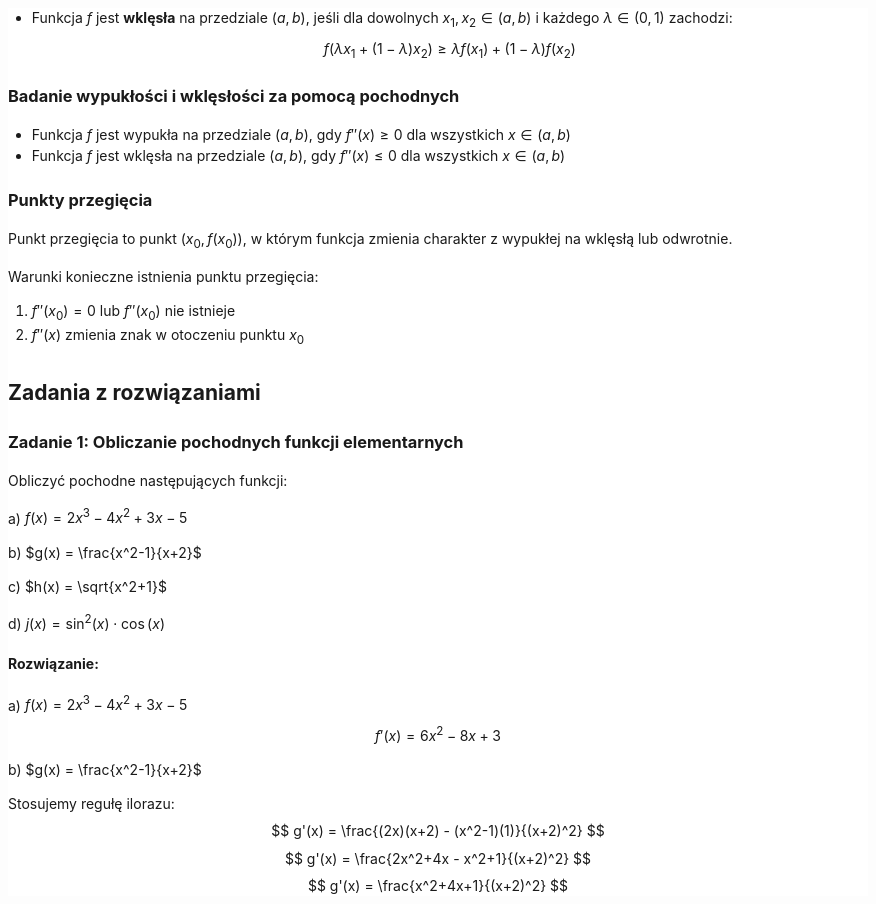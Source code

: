 - Funkcja $f$ jest **wklęsła** na przedziale $(a, b)$, jeśli dla dowolnych $x_1, x_2 \in (a, b)$ i każdego $\lambda \in (0, 1)$ zachodzi:
$$
f(\lambda x_1 + (1-\lambda)x_2) \geq \lambda f(x_1) + (1-\lambda)f(x_2)
$$

### Badanie wypukłości i wklęsłości za pomocą pochodnych

- Funkcja $f$ jest wypukła na przedziale $(a, b)$, gdy $f''(x) \geq 0$ dla wszystkich $x \in (a, b)$
- Funkcja $f$ jest wklęsła na przedziale $(a, b)$, gdy $f''(x) \leq 0$ dla wszystkich $x \in (a, b)$

### Punkty przegięcia

Punkt przegięcia to punkt $(x_0, f(x_0))$, w którym funkcja zmienia charakter z wypukłej na wklęsłą lub odwrotnie.

Warunki konieczne istnienia punktu przegięcia:
1. $f''(x_0) = 0$ lub $f''(x_0)$ nie istnieje
2. $f''(x)$ zmienia znak w otoczeniu punktu $x_0$

## Zadania z rozwiązaniami

### Zadanie 1: Obliczanie pochodnych funkcji elementarnych

Obliczyć pochodne następujących funkcji:

a) $f(x) = 2x^3 - 4x^2 + 3x - 5$

b) $g(x) = \frac{x^2-1}{x+2}$

c) $h(x) = \sqrt{x^2+1}$

d) $j(x) = \sin^2(x) \cdot \cos(x)$


#### Rozwiązanie:

a) $f(x) = 2x^3 - 4x^2 + 3x - 5$
$$
f'(x) = 6x^2 - 8x + 3
$$

b) $g(x) = \frac{x^2-1}{x+2}$

Stosujemy regułę ilorazu:
$$
g'(x) = \frac{(2x)(x+2) - (x^2-1)(1)}{(x+2)^2}
$$
$$
g'(x) = \frac{2x^2+4x - x^2+1}{(x+2)^2}
$$
$$
g'(x) = \frac{x^2+4x+1}{(x+2)^2}
$$
